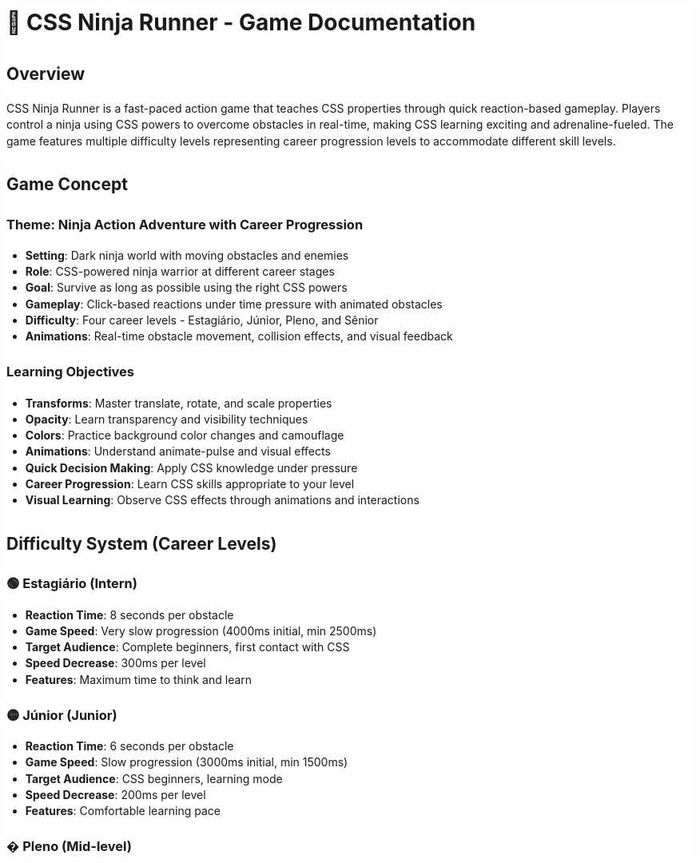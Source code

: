 # 🥷 CSS Ninja Runner - Game Documentation

## Overview

CSS Ninja Runner is a fast-paced action game that teaches CSS properties through quick reaction-based gameplay. Players control a ninja using CSS powers to overcome obstacles in real-time, making CSS learning exciting and adrenaline-fueled. The game features multiple difficulty levels representing career progression levels to accommodate different skill levels.

## Game Concept

### Theme: Ninja Action Adventure with Career Progression

-   **Setting**: Dark ninja world with moving obstacles and enemies
-   **Role**: CSS-powered ninja warrior at different career stages
-   **Goal**: Survive as long as possible using the right CSS powers
-   **Gameplay**: Click-based reactions under time pressure with animated obstacles
-   **Difficulty**: Four career levels - Estagiário, Júnior, Pleno, and Sênior
-   **Animations**: Real-time obstacle movement, collision effects, and visual feedback

### Learning Objectives

-   **Transforms**: Master translate, rotate, and scale properties
-   **Opacity**: Learn transparency and visibility techniques
-   **Colors**: Practice background color changes and camouflage
-   **Animations**: Understand animate-pulse and visual effects
-   **Quick Decision Making**: Apply CSS knowledge under pressure
-   **Career Progression**: Learn CSS skills appropriate to your level
-   **Visual Learning**: Observe CSS effects through animations and interactions

## Difficulty System (Career Levels)

### 🟢 Estagiário (Intern)

-   **Reaction Time**: 8 seconds per obstacle
-   **Game Speed**: Very slow progression (4000ms initial, min 2500ms)
-   **Target Audience**: Complete beginners, first contact with CSS
-   **Speed Decrease**: 300ms per level
-   **Features**: Maximum time to think and learn

### 🟡 Júnior (Junior)

-   **Reaction Time**: 6 seconds per obstacle
-   **Game Speed**: Slow progression (3000ms initial, min 1500ms)
-   **Target Audience**: CSS beginners, learning mode
-   **Speed Decrease**: 200ms per level
-   **Features**: Comfortable learning pace

### � Pleno (Mid-level)

